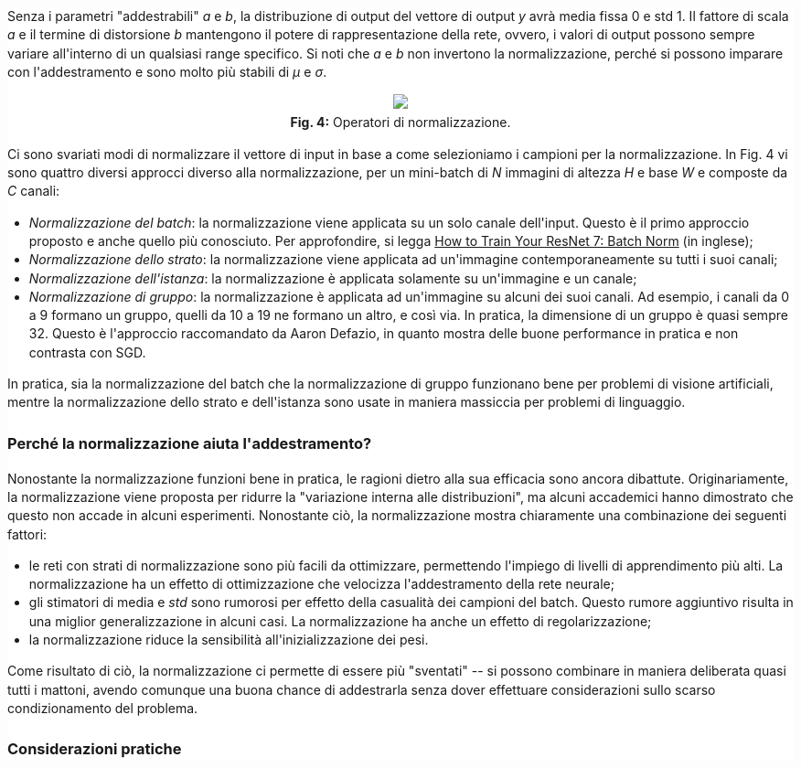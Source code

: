Senza i parametri "addestrabili" $a$ e $b$, la distribuzione di output del vettore di output $y$ avrà media fissa 0 e std 1. Il fattore di scala $a$ e il termine di distorsione $b$ mantengono il potere di rappresentazione della rete, ovvero, i valori di output possono sempre variare all'interno di un qualsiasi range specifico. Si noti che $a$ e $b$ non invertono la normalizzazione, perché si possono imparare con l'addestramento e sono molto più stabili di $\mu$ e $\sigma$.

<center>
<img src="{{site.baseurl}}/images/week05/05-2/5_2_norm_operations.png"/><br>
<b>Fig. 4:</b> Operatori di normalizzazione.
</center>

Ci sono svariati modi di normalizzare il vettore di input in base a come selezioniamo i campioni per la normalizzazione. In Fig. 4 vi sono quattro diversi approcci diverso alla normalizzazione, per un mini-batch di $N$ immagini di altezza $H$ e base $W$ e composte da $C$ canali:

- *Normalizzazione del batch*: la normalizzazione viene applicata su un solo canale dell'input. Questo è il primo approccio proposto e anche quello più conosciuto. Per approfondire, si legga [How to Train Your ResNet 7: Batch Norm](https://myrtle.ai/learn/how-to-train-your-resnet-7-batch-norm/) (in inglese);
- *Normalizzazione dello strato*: la normalizzazione viene applicata ad un'immagine contemporaneamente su tutti i suoi canali;
- *Normalizzazione dell'istanza*: la normalizzazione è applicata solamente su un'immagine e un canale;
- *Normalizzazione di gruppo*: la normalizzazione è applicata ad un'immagine su alcuni dei suoi canali. Ad esempio, i canali da 0 a 9 formano un gruppo, quelli da 10 a 19 ne formano un altro, e così via. In pratica, la dimensione di un gruppo è quasi sempre 32. Questo è l'approccio raccomandato da Aaron Defazio, in quanto mostra delle buone performance in pratica e non contrasta con SGD.

In pratica, sia la normalizzazione del batch che la normalizzazione di gruppo funzionano bene per problemi di visione artificiali, mentre la normalizzazione dello strato e dell'istanza sono usate in maniera massiccia per problemi di linguaggio.


### Perché la normalizzazione aiuta l'addestramento?

Nonostante la normalizzazione funzioni bene in pratica, le ragioni dietro alla sua efficacia sono ancora dibattute. Originariamente, la normalizzazione viene proposta per ridurre la "variazione interna alle distribuzioni", ma alcuni accademici hanno dimostrato che questo non accade in alcuni esperimenti. Nonostante ciò, la normalizzazione mostra chiaramente una combinazione dei seguenti fattori:

- le reti con strati di normalizzazione sono più facili da ottimizzare, permettendo l'impiego di livelli di apprendimento più alti. La normalizzazione ha un effetto di ottimizzazione che velocizza l'addestramento della rete neurale;
- gli stimatori di media e *std* sono rumorosi per effetto della casualità dei campioni del batch. Questo rumore aggiuntivo risulta in una miglior generalizzazione in alcuni casi. La normalizzazione ha anche un effetto di regolarizzazione;
- la normalizzazione riduce la sensibilità all'inizializzazione dei pesi.

Come risultato di ciò, la normalizzazione ci permette di essere più "sventati" -- si possono combinare in maniera deliberata quasi tutti i mattoni, avendo comunque una buona chance di addestrarla senza dover effettuare considerazioni sullo scarso condizionamento del problema.


### Considerazioni pratiche
